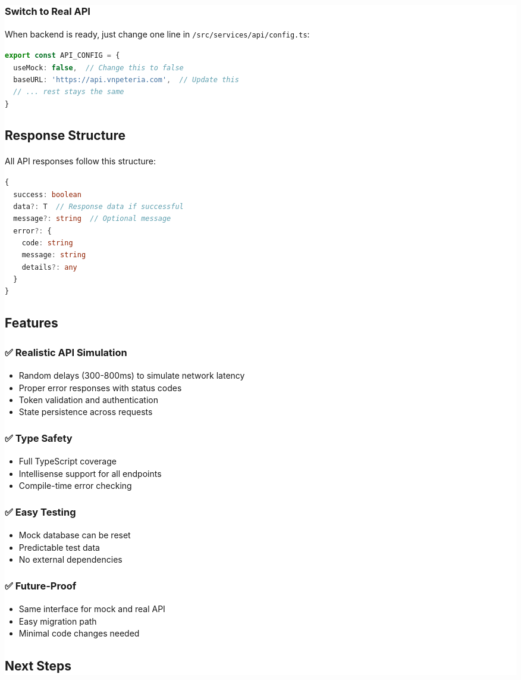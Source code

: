 ### Switch to Real API
When backend is ready, just change one line in `/src/services/api/config.ts`:
```typescript
export const API_CONFIG = {
  useMock: false,  // Change this to false
  baseURL: 'https://api.vnpeteria.com',  // Update this
  // ... rest stays the same
}
```

## Response Structure
All API responses follow this structure:
```typescript
{
  success: boolean
  data?: T  // Response data if successful
  message?: string  // Optional message
  error?: {
    code: string
    message: string
    details?: any
  }
}
```

## Features

### ✅ Realistic API Simulation
- Random delays (300-800ms) to simulate network latency
- Proper error responses with status codes
- Token validation and authentication
- State persistence across requests

### ✅ Type Safety
- Full TypeScript coverage
- Intellisense support for all endpoints
- Compile-time error checking

### ✅ Easy Testing
- Mock database can be reset
- Predictable test data
- No external dependencies

### ✅ Future-Proof
- Same interface for mock and real API
- Easy migration path
- Minimal code changes needed

## Next Steps
